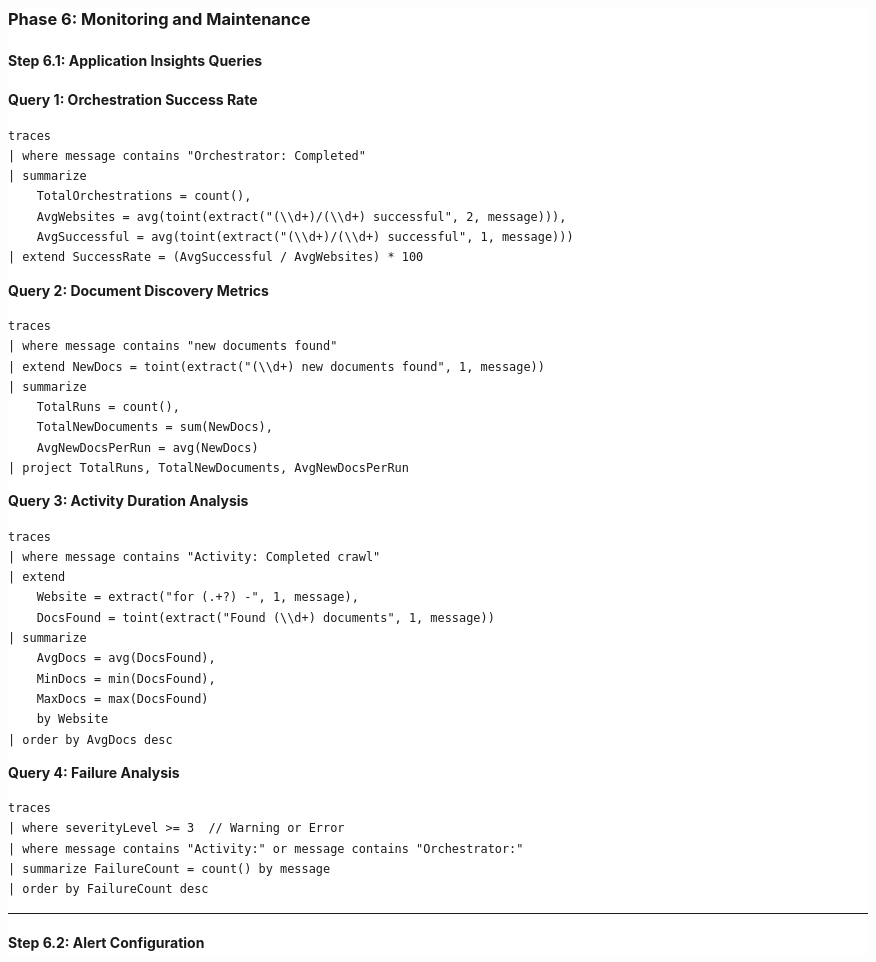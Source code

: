 ### Phase 6: Monitoring and Maintenance

#### Step 6.1: Application Insights Queries

**Query 1: Orchestration Success Rate**
```kusto
traces
| where message contains "Orchestrator: Completed"
| summarize 
    TotalOrchestrations = count(),
    AvgWebsites = avg(toint(extract("(\\d+)/(\\d+) successful", 2, message))),
    AvgSuccessful = avg(toint(extract("(\\d+)/(\\d+) successful", 1, message)))
| extend SuccessRate = (AvgSuccessful / AvgWebsites) * 100
```

**Query 2: Document Discovery Metrics**
```kusto
traces
| where message contains "new documents found"
| extend NewDocs = toint(extract("(\\d+) new documents found", 1, message))
| summarize 
    TotalRuns = count(),
    TotalNewDocuments = sum(NewDocs),
    AvgNewDocsPerRun = avg(NewDocs)
| project TotalRuns, TotalNewDocuments, AvgNewDocsPerRun
```

**Query 3: Activity Duration Analysis**
```kusto
traces
| where message contains "Activity: Completed crawl"
| extend 
    Website = extract("for (.+?) -", 1, message),
    DocsFound = toint(extract("Found (\\d+) documents", 1, message))
| summarize 
    AvgDocs = avg(DocsFound),
    MinDocs = min(DocsFound),
    MaxDocs = max(DocsFound)
    by Website
| order by AvgDocs desc
```

**Query 4: Failure Analysis**
```kusto
traces
| where severityLevel >= 3  // Warning or Error
| where message contains "Activity:" or message contains "Orchestrator:"
| summarize FailureCount = count() by message
| order by FailureCount desc
```

---

#### Step 6.2: Alert Configuration
